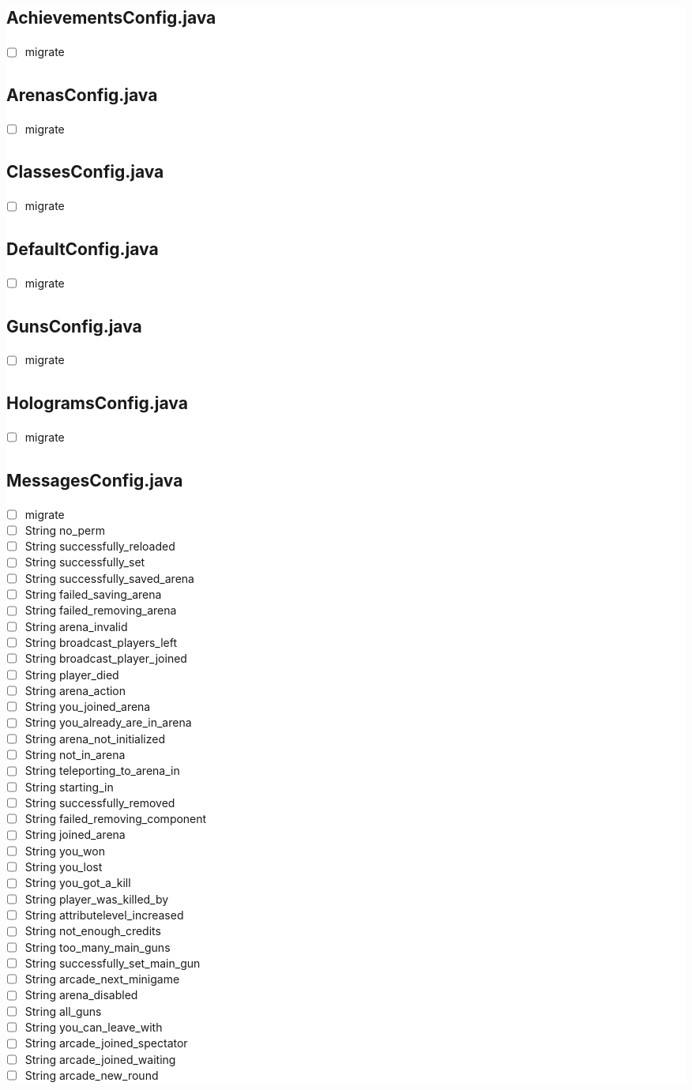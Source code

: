 ## AchievementsConfig.java

- [ ] migrate

## ArenasConfig.java

- [ ] migrate

## ClassesConfig.java

- [ ] migrate

## DefaultConfig.java

- [ ] migrate

## GunsConfig.java

- [ ] migrate

## HologramsConfig.java

- [ ] migrate

## MessagesConfig.java

- [ ] migrate
- [ ] String no\_perm
- [ ] String successfully\_reloaded
- [ ] String successfully\_set
- [ ] String successfully\_saved\_arena
- [ ] String failed\_saving\_arena
- [ ] String failed\_removing\_arena
- [ ] String arena\_invalid
- [ ] String broadcast\_players\_left
- [ ] String broadcast\_player\_joined
- [ ] String player\_died
- [ ] String arena\_action
- [ ] String you\_joined\_arena
- [ ] String you\_already\_are\_in\_arena
- [ ] String arena\_not\_initialized
- [ ] String not\_in\_arena
- [ ] String teleporting\_to\_arena\_in
- [ ] String starting\_in
- [ ] String successfully\_removed
- [ ] String failed\_removing\_component
- [ ] String joined\_arena
- [ ] String you\_won
- [ ] String you\_lost
- [ ] String you\_got\_a\_kill
- [ ] String player\_was\_killed\_by
- [ ] String attributelevel\_increased
- [ ] String not\_enough\_credits
- [ ] String too\_many\_main\_guns
- [ ] String successfully\_set\_main\_gun
- [ ] String arcade\_next\_minigame
- [ ] String arena\_disabled
- [ ] String all\_guns
- [ ] String you\_can\_leave\_with
- [ ] String arcade\_joined\_spectator
- [ ] String arcade\_joined\_waiting
- [ ] String arcade\_new\_round